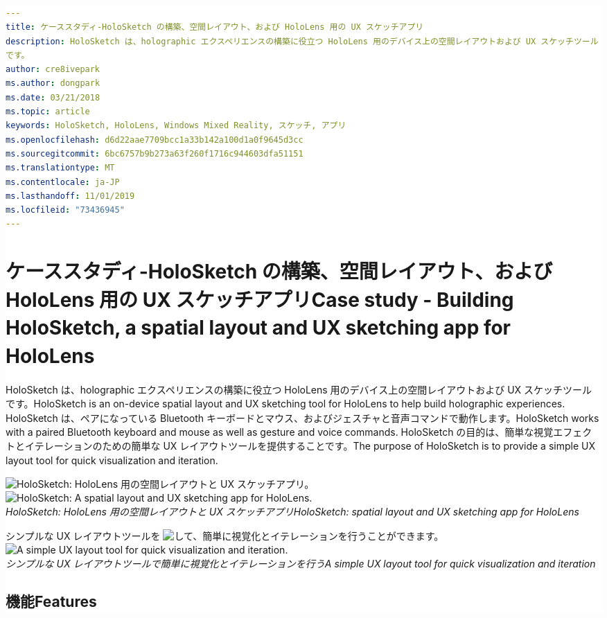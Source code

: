 ```yaml
---
title: ケーススタディ-HoloSketch の構築、空間レイアウト、および HoloLens 用の UX スケッチアプリ
description: HoloSketch は、holographic エクスペリエンスの構築に役立つ HoloLens 用のデバイス上の空間レイアウトおよび UX スケッチツールです。
author: cre8ivepark
ms.author: dongpark
ms.date: 03/21/2018
ms.topic: article
keywords: HoloSketch, HoloLens, Windows Mixed Reality, スケッチ, アプリ
ms.openlocfilehash: d6d22aae7709bcc1a33b142a100d1a0f9645d3cc
ms.sourcegitcommit: 6bc6757b9b273a63f260f1716c944603dfa51151
ms.translationtype: MT
ms.contentlocale: ja-JP
ms.lasthandoff: 11/01/2019
ms.locfileid: "73436945"
---
```

# <a name="case-study---building-holosketch-a-spatial-layout-and-ux-sketching-app-for-hololens"></a><span data-ttu-id="731f0-104">ケーススタディ-HoloSketch の構築、空間レイアウト、および HoloLens 用の UX スケッチアプリ</span><span class="sxs-lookup"><span data-stu-id="731f0-104">Case study - Building HoloSketch, a spatial layout and UX sketching app for HoloLens</span></span>

<span data-ttu-id="731f0-105">HoloSketch は、holographic エクスペリエンスの構築に役立つ HoloLens 用のデバイス上の空間レイアウトおよび UX スケッチツールです。</span><span class="sxs-lookup"><span data-stu-id="731f0-105">HoloSketch is an on-device spatial layout and UX sketching tool for HoloLens to help build holographic experiences.</span></span> <span data-ttu-id="731f0-106">HoloSketch は、ペアになっている Bluetooth キーボードとマウス、およびジェスチャと音声コマンドで動作します。</span><span class="sxs-lookup"><span data-stu-id="731f0-106">HoloSketch works with a paired Bluetooth keyboard and mouse as well as gesture and voice commands.</span></span> <span data-ttu-id="731f0-107">HoloSketch の目的は、簡単な視覚エフェクトとイテレーションのための簡単な UX レイアウトツールを提供することです。</span><span class="sxs-lookup"><span data-stu-id="731f0-107">The purpose of HoloSketch is to provide a simple UX layout tool for quick visualization and iteration.</span></span>

<span data-ttu-id="731f0-108">![HoloSketch: HoloLens 用の空間レイアウトと UX スケッチアプリ。](images/holosketch-image-01-640px.png)</span><span class="sxs-lookup"><span data-stu-id="731f0-108">![HoloSketch: A spatial layout and UX sketching app for HoloLens.](images/holosketch-image-01-640px.png)</span></span><br>
<span data-ttu-id="731f0-109">*HoloSketch: HoloLens 用の空間レイアウトと UX スケッチアプリ*</span><span class="sxs-lookup"><span data-stu-id="731f0-109">*HoloSketch: spatial layout and UX sketching app for HoloLens*</span></span>

<span data-ttu-id="731f0-110">シンプルな UX レイアウトツールを ![して、簡単に視覚化とイテレーションを行うことができます。](images/holosketch-image-02.png)</span><span class="sxs-lookup"><span data-stu-id="731f0-110">![A simple UX layout tool for quick visualization and iteration.](images/holosketch-image-02.png)</span></span><br>
<span data-ttu-id="731f0-111">*シンプルな UX レイアウトツールで簡単に視覚化とイテレーションを行う*</span><span class="sxs-lookup"><span data-stu-id="731f0-111">*A simple UX layout tool for quick visualization and iteration*</span></span>

## <a name="features"></a><span data-ttu-id="731f0-112">機能</span><span class="sxs-lookup"><span data-stu-id="731f0-112">Features</span></span>
